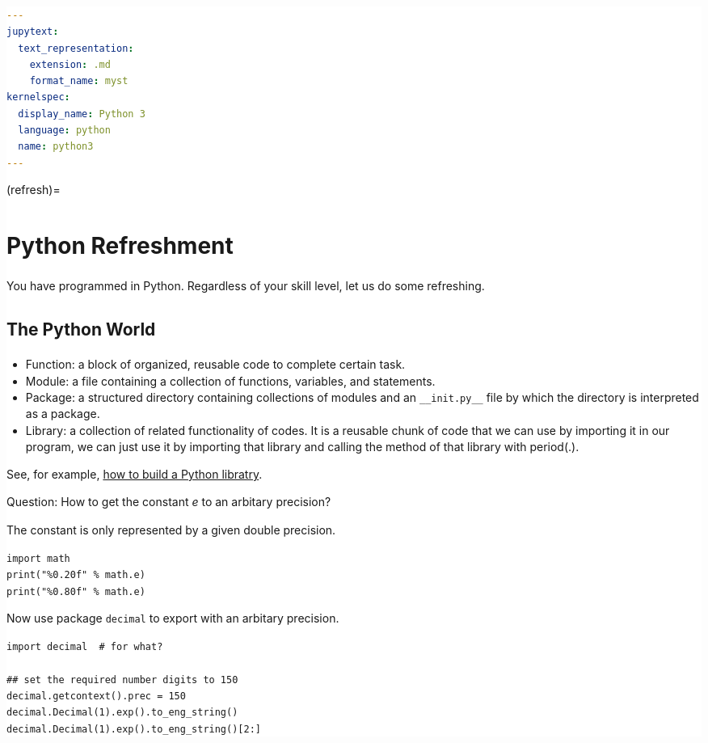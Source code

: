 ```yaml
---
jupytext:
  text_representation:
    extension: .md
    format_name: myst
kernelspec:
  display_name: Python 3
  language: python
  name: python3
---
```


(refresh)=

# Python Refreshment

You have programmed in Python. Regardless of your skill level, let us
do some refreshing.

## The Python World

+ Function: a block of organized, reusable code to complete certain
  task.
+ Module: a file containing a collection of functions, variables, and
  statements.
+ Package: a structured directory containing collections of modules
  and an `__init.py__` file by which the directory is interpreted as a
  package.
+ Library: a collection of related functionality of codes. It is a
  reusable chunk of code that we can use by importing it in our
  program, we can just use it by importing that library and calling
  the method of that library with period(.).

See, for example, [how to build a Python
libratry](https://medium.com/analytics-vidhya/how-to-create-a-python-library-7d5aea80cc3f).


Question: How to get the constant $e$ to an arbitary precision?

The constant is only represented by a given double precision.
```{code-cell}
import math
print("%0.20f" % math.e)
print("%0.80f" % math.e)
```
Now use package `decimal` to export with an arbitary precision.
```{code-cell}
import decimal  # for what?

## set the required number digits to 150
decimal.getcontext().prec = 150
decimal.Decimal(1).exp().to_eng_string()
decimal.Decimal(1).exp().to_eng_string()[2:]
```
